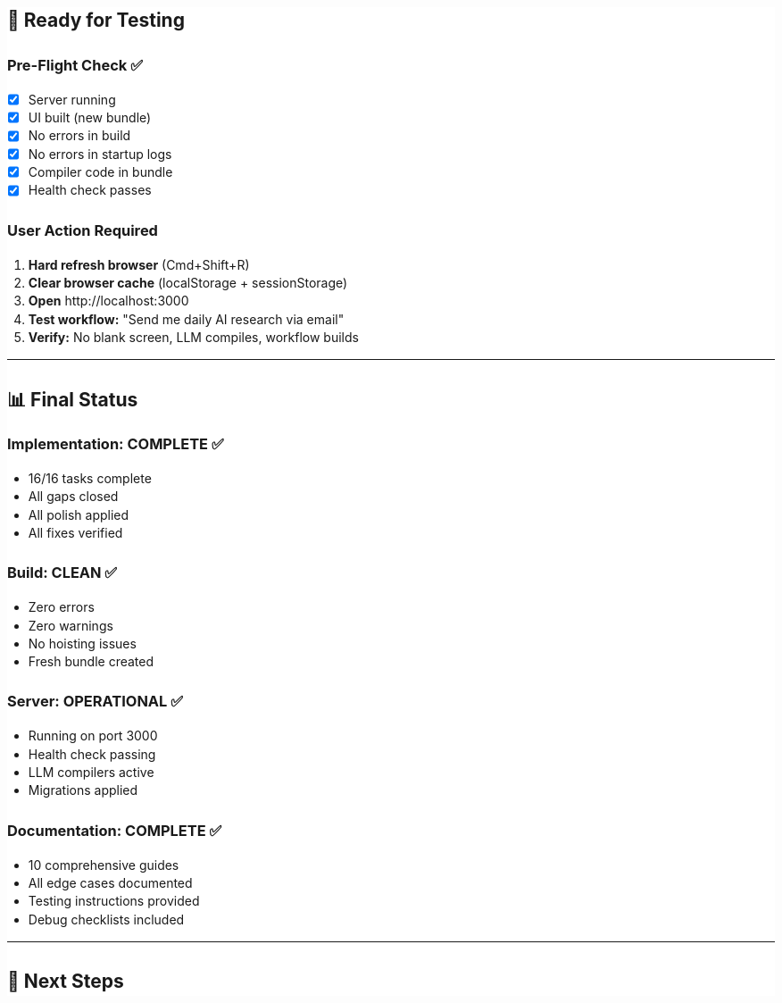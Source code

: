 
## 🚀 Ready for Testing

### Pre-Flight Check ✅
- [x] Server running
- [x] UI built (new bundle)
- [x] No errors in build
- [x] No errors in startup logs
- [x] Compiler code in bundle
- [x] Health check passes

### User Action Required
1. **Hard refresh browser** (Cmd+Shift+R)
2. **Clear browser cache** (localStorage + sessionStorage)
3. **Open** http://localhost:3000
4. **Test workflow:** "Send me daily AI research via email"
5. **Verify:** No blank screen, LLM compiles, workflow builds

---

## 📊 Final Status

### Implementation: COMPLETE ✅
- 16/16 tasks complete
- All gaps closed
- All polish applied
- All fixes verified

### Build: CLEAN ✅
- Zero errors
- Zero warnings
- No hoisting issues
- Fresh bundle created

### Server: OPERATIONAL ✅
- Running on port 3000
- Health check passing
- LLM compilers active
- Migrations applied

### Documentation: COMPLETE ✅
- 10 comprehensive guides
- All edge cases documented
- Testing instructions provided
- Debug checklists included

---

## 🎯 Next Steps
